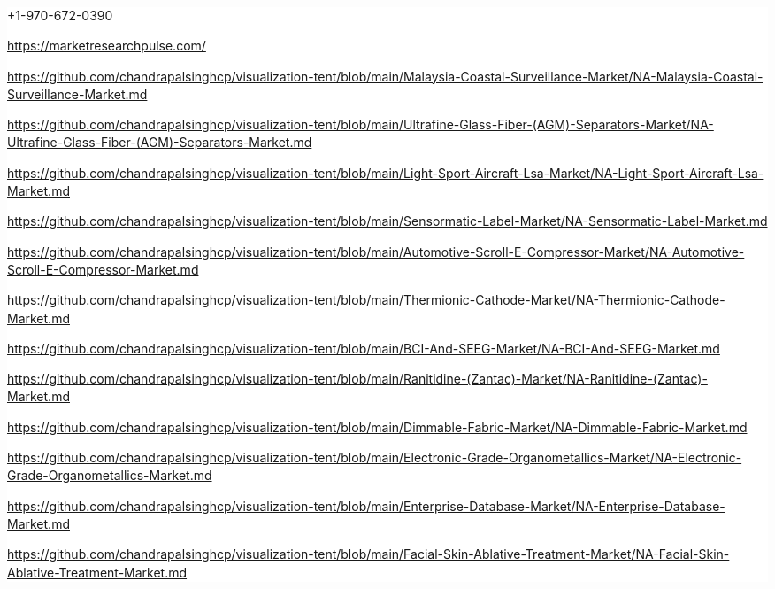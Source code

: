 +1-970-672-0390</p><p>https://marketresearchpulse.com/</p><p><a href="https://github.com/chandrapalsinghcp/visualization-tent/blob/main/Malaysia-Coastal-Surveillance-Market/NA-Malaysia-Coastal-Surveillance-Market.md">https://github.com/chandrapalsinghcp/visualization-tent/blob/main/Malaysia-Coastal-Surveillance-Market/NA-Malaysia-Coastal-Surveillance-Market.md</a></p><p><a href="https://github.com/chandrapalsinghcp/visualization-tent/blob/main/Ultrafine-Glass-Fiber-(AGM)-Separators-Market/NA-Ultrafine-Glass-Fiber-(AGM)-Separators-Market.md">https://github.com/chandrapalsinghcp/visualization-tent/blob/main/Ultrafine-Glass-Fiber-(AGM)-Separators-Market/NA-Ultrafine-Glass-Fiber-(AGM)-Separators-Market.md</a></p><p><a href="https://github.com/chandrapalsinghcp/visualization-tent/blob/main/Light-Sport-Aircraft-Lsa-Market/NA-Light-Sport-Aircraft-Lsa-Market.md">https://github.com/chandrapalsinghcp/visualization-tent/blob/main/Light-Sport-Aircraft-Lsa-Market/NA-Light-Sport-Aircraft-Lsa-Market.md</a></p><p><a href="https://github.com/chandrapalsinghcp/visualization-tent/blob/main/Sensormatic-Label-Market/NA-Sensormatic-Label-Market.md">https://github.com/chandrapalsinghcp/visualization-tent/blob/main/Sensormatic-Label-Market/NA-Sensormatic-Label-Market.md</a></p><p><a href="https://github.com/chandrapalsinghcp/visualization-tent/blob/main/Automotive-Scroll-E-Compressor-Market/NA-Automotive-Scroll-E-Compressor-Market.md">https://github.com/chandrapalsinghcp/visualization-tent/blob/main/Automotive-Scroll-E-Compressor-Market/NA-Automotive-Scroll-E-Compressor-Market.md</a></p><p><a href="https://github.com/chandrapalsinghcp/visualization-tent/blob/main/Thermionic-Cathode-Market/NA-Thermionic-Cathode-Market.md">https://github.com/chandrapalsinghcp/visualization-tent/blob/main/Thermionic-Cathode-Market/NA-Thermionic-Cathode-Market.md</a></p><p><a href="https://github.com/chandrapalsinghcp/visualization-tent/blob/main/BCI-And-SEEG-Market/NA-BCI-And-SEEG-Market.md">https://github.com/chandrapalsinghcp/visualization-tent/blob/main/BCI-And-SEEG-Market/NA-BCI-And-SEEG-Market.md</a></p><p><a href="https://github.com/chandrapalsinghcp/visualization-tent/blob/main/Ranitidine-(Zantac)-Market/NA-Ranitidine-(Zantac)-Market.md">https://github.com/chandrapalsinghcp/visualization-tent/blob/main/Ranitidine-(Zantac)-Market/NA-Ranitidine-(Zantac)-Market.md</a></p><p><a href="https://github.com/chandrapalsinghcp/visualization-tent/blob/main/Dimmable-Fabric-Market/NA-Dimmable-Fabric-Market.md">https://github.com/chandrapalsinghcp/visualization-tent/blob/main/Dimmable-Fabric-Market/NA-Dimmable-Fabric-Market.md</a></p><p><a href="https://github.com/chandrapalsinghcp/visualization-tent/blob/main/Electronic-Grade-Organometallics-Market/NA-Electronic-Grade-Organometallics-Market.md">https://github.com/chandrapalsinghcp/visualization-tent/blob/main/Electronic-Grade-Organometallics-Market/NA-Electronic-Grade-Organometallics-Market.md</a></p><p><a href="https://github.com/chandrapalsinghcp/visualization-tent/blob/main/Enterprise-Database-Market/NA-Enterprise-Database-Market.md">https://github.com/chandrapalsinghcp/visualization-tent/blob/main/Enterprise-Database-Market/NA-Enterprise-Database-Market.md</a></p><p><a href="https://github.com/chandrapalsinghcp/visualization-tent/blob/main/Facial-Skin-Ablative-Treatment-Market/NA-Facial-Skin-Ablative-Treatment-Market.md">https://github.com/chandrapalsinghcp/visualization-tent/blob/main/Facial-Skin-Ablative-Treatment-Market/NA-Facial-Skin-Ablative-Treatment-Market.md</a></p>

